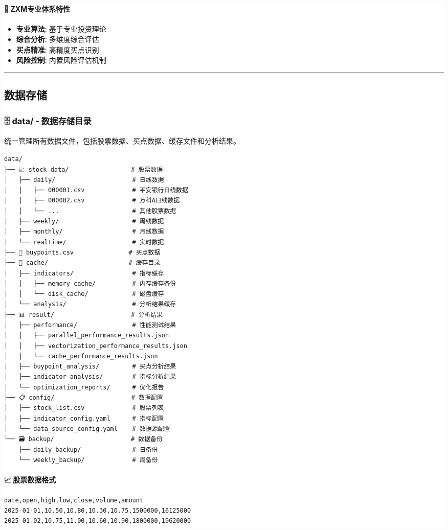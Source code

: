 #### 🔮 ZXM专业体系特性
- **专业算法**: 基于专业投资理论
- **综合分析**: 多维度综合评估
- **买点精准**: 高精度买点识别
- **风险控制**: 内置风险评估机制

---

## 数据存储

### 🗄️ data/ - 数据存储目录

统一管理所有数据文件，包括股票数据、买点数据、缓存文件和分析结果。

```
data/
├── 📈 stock_data/                 # 股票数据
│   ├── daily/                     # 日线数据
│   │   ├── 000001.csv             # 平安银行日线数据
│   │   ├── 000002.csv             # 万科A日线数据
│   │   └── ...                    # 其他股票数据
│   ├── weekly/                    # 周线数据
│   ├── monthly/                   # 月线数据
│   └── realtime/                  # 实时数据
├── 🎯 buypoints.csv               # 买点数据
├── 💾 cache/                      # 缓存目录
│   ├── indicators/                # 指标缓存
│   │   ├── memory_cache/          # 内存缓存备份
│   │   └── disk_cache/            # 磁盘缓存
│   └── analysis/                  # 分析结果缓存
├── 📊 result/                     # 分析结果
│   ├── performance/               # 性能测试结果
│   │   ├── parallel_performance_results.json
│   │   ├── vectorization_performance_results.json
│   │   └── cache_performance_results.json
│   ├── buypoint_analysis/         # 买点分析结果
│   ├── indicator_analysis/        # 指标分析结果
│   └── optimization_reports/      # 优化报告
├── 📋 config/                     # 数据配置
│   ├── stock_list.csv             # 股票列表
│   ├── indicator_config.yaml      # 指标配置
│   └── data_source_config.yaml    # 数据源配置
└── 🗃️ backup/                     # 数据备份
    ├── daily_backup/              # 日备份
    └── weekly_backup/             # 周备份
```

#### 📈 股票数据格式
```csv
date,open,high,low,close,volume,amount
2025-01-01,10.50,10.80,10.30,10.75,1500000,16125000
2025-01-02,10.75,11.00,10.60,10.90,1800000,19620000
```

